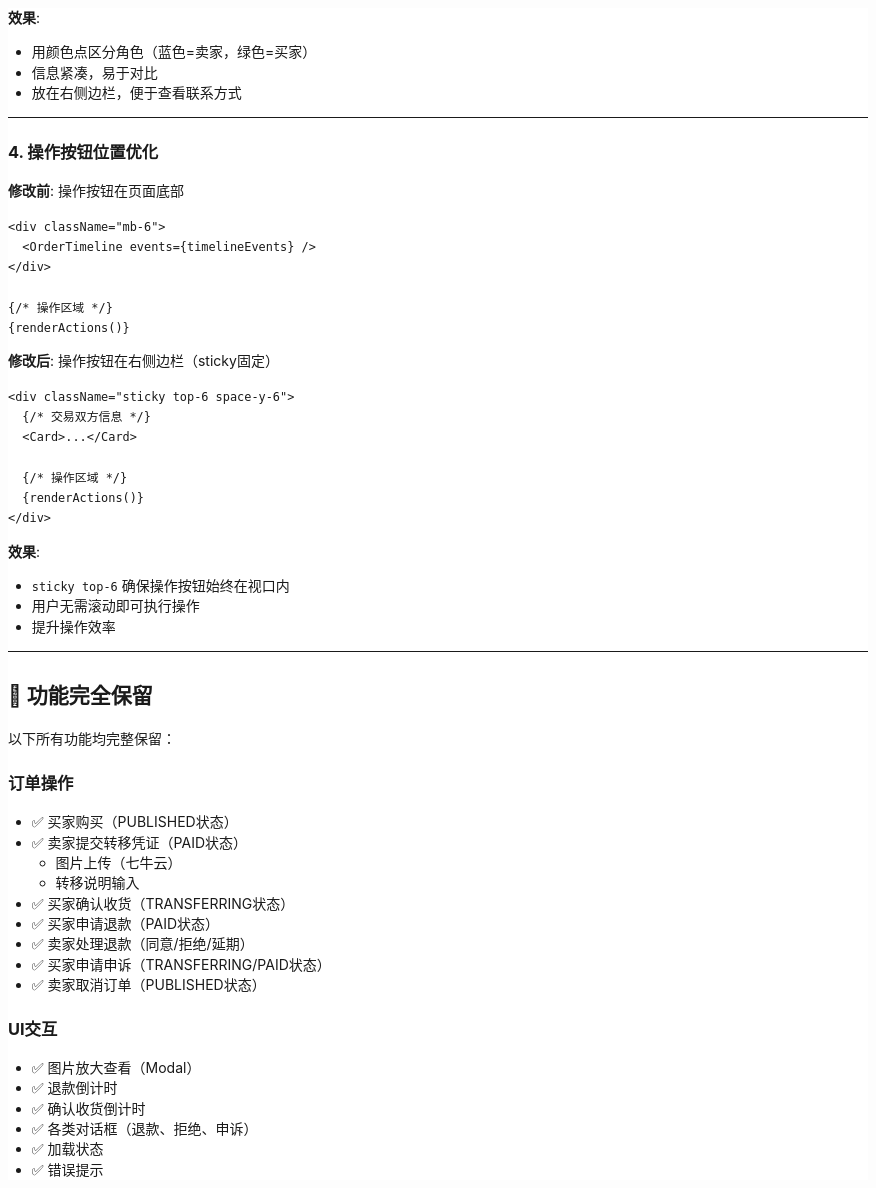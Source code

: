 **效果**:
- 用颜色点区分角色（蓝色=卖家，绿色=买家）
- 信息紧凑，易于对比
- 放在右侧边栏，便于查看联系方式

---

### **4. 操作按钮位置优化**

**修改前**: 操作按钮在页面底部
```tsx
<div className="mb-6">
  <OrderTimeline events={timelineEvents} />
</div>

{/* 操作区域 */}
{renderActions()}
```

**修改后**: 操作按钮在右侧边栏（sticky固定）
```tsx
<div className="sticky top-6 space-y-6">
  {/* 交易双方信息 */}
  <Card>...</Card>

  {/* 操作区域 */}
  {renderActions()}
</div>
```

**效果**:
- `sticky top-6` 确保操作按钮始终在视口内
- 用户无需滚动即可执行操作
- 提升操作效率

---

## 🎯 功能完全保留

以下所有功能均完整保留：

### **订单操作**
- ✅ 买家购买（PUBLISHED状态）
- ✅ 卖家提交转移凭证（PAID状态）
  - 图片上传（七牛云）
  - 转移说明输入
- ✅ 买家确认收货（TRANSFERRING状态）
- ✅ 买家申请退款（PAID状态）
- ✅ 卖家处理退款（同意/拒绝/延期）
- ✅ 买家申请申诉（TRANSFERRING/PAID状态）
- ✅ 卖家取消订单（PUBLISHED状态）

### **UI交互**
- ✅ 图片放大查看（Modal）
- ✅ 退款倒计时
- ✅ 确认收货倒计时
- ✅ 各类对话框（退款、拒绝、申诉）
- ✅ 加载状态
- ✅ 错误提示
